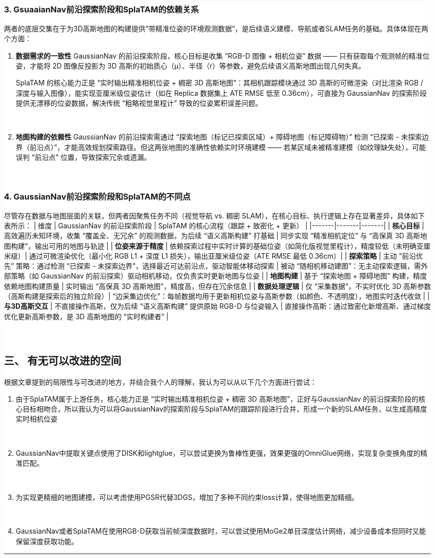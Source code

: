 ### 3. GsuaaianNav前沿探索阶段和SplaTAM的依赖关系
两者的底层交集在于为3D高斯地图的构建提供“带精准位姿的环境观测数据”，是后续语义建模、导航或者SLAM任务的基础。具体体现在两个方面：
 <br>

1. **数据需求的一致性**
    GaussianNav 的前沿探索阶段，核心目标是收集 “RGB-D 图像 + 相机位姿” 数据 —— 只有获取每个观测帧的精准位姿，才能将 2D 图像反投影为 3D 高斯的初始质心（μ）、半径（r）等参数，避免后续语义高斯地图出现几何失真。
    <br>

    SplaTAM 的核心能力正是 “实时输出精准相机位姿 + 稠密 3D 高斯地图”：其相机跟踪模块通过 3D 高斯的可微渲染（对比渲染 RGB / 深度与输入图像），能实现亚厘米级位姿估计（如在 Replica 数据集上 ATE RMSE 低至 0.36cm），可直接为 GaussianNav 的探索阶段提供无漂移的位姿数据，解决传统 “粗略视觉里程计” 导致的位姿累积误差问题。
<br>

2. **地图构建的依赖性**
    GaussianNav 的前沿探索需通过 “探索地图（标记已探索区域）+ 障碍地图（标记障碍物）” 检测 “已探索 - 未探索边界（前沿点）”，才能高效规划探索路径。但这两张地图的准确性依赖实时环境建模 —— 若某区域未被精准建模（如纹理缺失处），可能误判 “前沿点” 位置，导致探索冗余或遗漏。
<br>

### 4. GaussianNav前沿探索阶段和SplaTAM的不同点
尽管存在数据与地图层面的关联，但两者因聚焦任务不同（视觉导航 vs. 稠密 SLAM），在核心目标、执行逻辑上存在显著差异，具体如下表所示：
| 维度 | GaussianNav 的前沿探索阶段 | SplaTAM 的核心流程（跟踪 + 致密化 + 更新） |
|-------|-------|-------|
| **核心目标** | 高效遍历未知环境，收集 “覆盖全、无冗余” 的观测数据，为后续 “语义高斯构建” 打基础 | 同步实现 “精准相机定位” 与 “高保真 3D 高斯地图构建”，输出可用的地图与轨迹 |
| **位姿来源于精度** | 依赖探索过程中实时计算的基础位姿（如简化版视觉里程计），精度较低（未明确亚厘米级）| 通过可微渲染优化（最小化 RGB L1 + 深度 L1 损失），输出亚厘米级位姿（ATE RMSE 最低 0.36cm）|
| **探索策略** | 主动 “前沿优先” 策略：通过检测 “已探索 - 未探索边界”，选择最近可达前沿点，驱动智能体移动探索 | 被动 “随相机移动建图”：无主动探索逻辑，需外部策略（如 GaussianNav 的前沿探索）驱动相机移动，仅负责实时更新地图与位姿 |
| **地图构建** | 基于 “探索地图 + 障碍地图” 构建，精度依赖地图构建质量 | 实时输出 “高保真 3D 高斯地图”，精度高，但存在冗余信息 |
| **数据处理逻辑** | 仅 “采集数据”，不实时优化 3D 高斯参数（高斯构建是探索后的独立阶段）| “边采集边优化”：每帧数据均用于更新相机位姿与高斯参数（如颜色、不透明度），地图实时迭代收敛 |
| **与3D高斯交互** | 不直接操作高斯，仅为后续 “语义高斯构建” 提供原始 RGB-D 与位姿输入 | 直接操作高斯：通过致密化新增高斯、通过梯度优化更新高斯参数，是 3D 高斯地图的 “实时构建者” |

<br>

## 三、 有无可以改进的空间

根据文章提到的局限性与可改进的地方，并结合我个人的理解，我认为可以从以下几个方面进行尝试：

1. 由于SplaTAM属于上游任务，核心能力正是 “实时输出精准相机位姿 + 稠密 3D 高斯地图”，正好与GaussianNav 的前沿探索阶段的核心目标相吻合，所以我认为可以将GaussianNav的探索阶段与SplaTAM的跟踪阶段进行合并，形成一个新的SLAM任务，以生成高精度实时相机位姿
<br>

2. GaussianNav中提取关键点使用了DISK和lightglue，可以尝试更换为鲁棒性更强，效果更强的OmniGlue网络，实现复杂变换角度的精准匹配。
<br>

3. 为实现更精细的地图建模，可以考虑使用PGSR代替3DGS，增加了多种不同约束loss计算，使得地图更加精细。
<br>

4. GaussianNav或者SplaTAM在使用RGB-D获取当前帧深度数据时，可以尝试使用MoGe2单目深度估计网络，减少设备成本但同时又能保留深度获取功能。

-----

